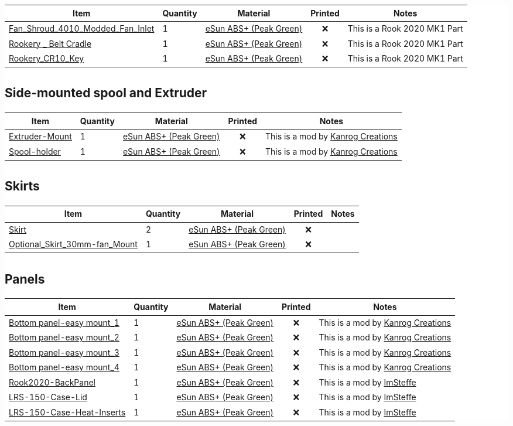 | Item                                                                              | Quantity | Material                                                       | Printed | Notes                        |
| --------------------------------------------------------------------------------- | -------- | -------------------------------------------------------------- | :-----: | ---------------------------- |
| [Fan_Shroud_4010_Modded_Fan_Inlet](https://www.printables.com/model/447255/files) | 1        | [eSun ABS+ (Peak Green)](printer-filament#esun-abs-peak-green) |   :x:   | This is a Rook 2020 MK1 Part |
| [Rookery \_ Belt Cradle](https://www.printables.com/model/447255/files)           | 1        | [eSun ABS+ (Peak Green)](printer-filament#esun-abs-peak-green) |   :x:   | This is a Rook 2020 MK1 Part |
| [Rookery_CR10_Key](https://www.printables.com/model/447255/files)                 | 1        | [eSun ABS+ (Peak Green)](printer-filament#esun-abs-peak-green) |   :x:   | This is a Rook 2020 MK1 Part |

## Side-mounted spool and Extruder

| Item                                                            | Quantity | Material                                                       | Printed | Notes                                                                   |
| --------------------------------------------------------------- | -------- | -------------------------------------------------------------- | :-----: | ----------------------------------------------------------------------- |
| [Extruder-Mount](https://www.printables.com/model/510328/files) | 1        | [eSun ABS+ (Peak Green)](printer-filament#esun-abs-peak-green) |   :x:   | This is a mod by [Kanrog Creations](https://www.printables.com/@Kanrog) |
| [Spool-holder](https://www.printables.com/model/488474/files)   | 1        | [eSun ABS+ (Peak Green)](printer-filament#esun-abs-peak-green) |   :x:   | This is a mod by [Kanrog Creations](https://www.printables.com/@Kanrog) |

## Skirts

| Item                                                                           | Quantity | Material                                                       | Printed | Notes |
| ------------------------------------------------------------------------------ | -------- | -------------------------------------------------------------- | :-----: | ----- |
| [Skirt](https://www.printables.com/model/798733/files)                         | 2        | [eSun ABS+ (Peak Green)](printer-filament#esun-abs-peak-green) |   :x:   |       |
| [Optional_Skirt_30mm-fan_Mount](https://www.printables.com/model/798733/files) | 1        | [eSun ABS+ (Peak Green)](printer-filament#esun-abs-peak-green) |   :x:   |       |

## Panels

| Item                                                                 | Quantity | Material                                                       | Printed | Notes                                                                   |
| -------------------------------------------------------------------- | -------- | -------------------------------------------------------------- | :-----: | ----------------------------------------------------------------------- |
| [Bottom panel-easy mount_1](https://www.printables.com/model/832916) | 1        | [eSun ABS+ (Peak Green)](printer-filament#esun-abs-peak-green) |   :x:   | This is a mod by [Kanrog Creations](https://www.printables.com/@Kanrog) |
| [Bottom panel-easy mount_2](https://www.printables.com/model/832916) | 1        | [eSun ABS+ (Peak Green)](printer-filament#esun-abs-peak-green) |   :x:   | This is a mod by [Kanrog Creations](https://www.printables.com/@Kanrog) |
| [Bottom panel-easy mount_3](https://www.printables.com/model/832916) | 1        | [eSun ABS+ (Peak Green)](printer-filament#esun-abs-peak-green) |   :x:   | This is a mod by [Kanrog Creations](https://www.printables.com/@Kanrog) |
| [Bottom panel-easy mount_4](https://www.printables.com/model/832916) | 1        | [eSun ABS+ (Peak Green)](printer-filament#esun-abs-peak-green) |   :x:   | This is a mod by [Kanrog Creations](https://www.printables.com/@Kanrog) |
| [Rook2020-BackPanel](https://www.printables.com/model/501946)        | 1        | [eSun ABS+ (Peak Green)](printer-filament#esun-abs-peak-green) |   :x:   | This is a mod by [ImSteffe](https://www.printables.com/@ImSteffe)       |
| [LRS-150-Case-Lid](https://www.printables.com/model/397744)          | 1        | [eSun ABS+ (Peak Green)](printer-filament#esun-abs-peak-green) |   :x:   | This is a mod by [ImSteffe](https://www.printables.com/@ImSteffe)       |
| [LRS-150-Case-Heat-Inserts](https://www.printables.com/model/397744) | 1        | [eSun ABS+ (Peak Green)](printer-filament#esun-abs-peak-green) |   :x:   | This is a mod by [ImSteffe](https://www.printables.com/@ImSteffe)       |
